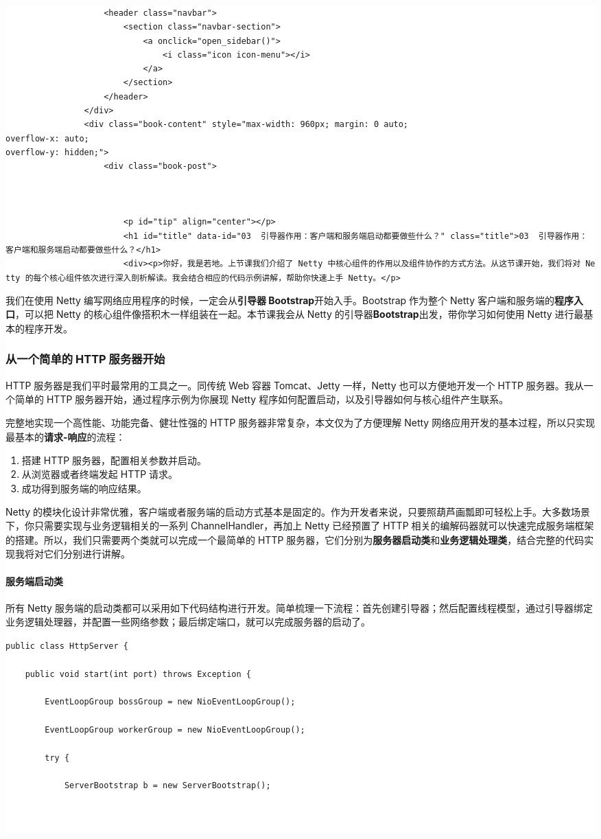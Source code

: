                         <header class="navbar">
                            <section class="navbar-section">
                                <a onclick="open_sidebar()">
                                    <i class="icon icon-menu"></i>
                                </a>
                            </section>
                        </header>
                    </div>
                    <div class="book-content" style="max-width: 960px; margin: 0 auto;
    overflow-x: auto;
    overflow-y: hidden;">
                        <div class="book-post">
                            
                            
                            
                            <p id="tip" align="center"></p>
                            <h1 id="title" data-id="03  引导器作用：客户端和服务端启动都要做些什么？" class="title">03  引导器作用：客户端和服务端启动都要做些什么？</h1>
                            <div><p>你好，我是若地。上节课我们介绍了 Netty 中核心组件的作用以及组件协作的方式方法。从这节课开始，我们将对 Netty 的每个核心组件依次进行深入剖析解读。我会结合相应的代码示例讲解，帮助你快速上手 Netty。</p>

<p>我们在使用 Netty 编写网络应用程序的时候，一定会从<strong>引导器 Bootstrap</strong>开始入手。Bootstrap 作为整个 Netty 客户端和服务端的<strong>程序入口</strong>，可以把 Netty 的核心组件像搭积木一样组装在一起。本节课我会从 Netty 的引导器<strong>Bootstrap</strong>出发，带你学习如何使用 Netty 进行最基本的程序开发。</p>

<h3 id="从一个简单的-http-服务器开始">从一个简单的 HTTP 服务器开始</h3>

<p>HTTP 服务器是我们平时最常用的工具之一。同传统 Web 容器 Tomcat、Jetty 一样，Netty 也可以方便地开发一个 HTTP 服务器。我从一个简单的 HTTP 服务器开始，通过程序示例为你展现 Netty 程序如何配置启动，以及引导器如何与核心组件产生联系。</p>

<p>完整地实现一个高性能、功能完备、健壮性强的 HTTP 服务器非常复杂，本文仅为了方便理解 Netty 网络应用开发的基本过程，所以只实现最基本的<strong>请求-响应</strong>的流程：</p>

<ol>
<li>搭建 HTTP 服务器，配置相关参数并启动。</li>
<li>从浏览器或者终端发起 HTTP 请求。</li>
<li>成功得到服务端的响应结果。</li>
</ol>

<p>Netty 的模块化设计非常优雅，客户端或者服务端的启动方式基本是固定的。作为开发者来说，只要照葫芦画瓢即可轻松上手。大多数场景下，你只需要实现与业务逻辑相关的一系列 ChannelHandler，再加上 Netty 已经预置了 HTTP 相关的编解码器就可以快速完成服务端框架的搭建。所以，我们只需要两个类就可以完成一个最简单的 HTTP 服务器，它们分别为<strong>服务器启动类</strong>和<strong>业务逻辑处理类</strong>，结合完整的代码实现我将对它们分别进行讲解。</p>

<h4 id="服务端启动类">服务端启动类</h4>

<p>所有 Netty 服务端的启动类都可以采用如下代码结构进行开发。简单梳理一下流程：首先创建引导器；然后配置线程模型，通过引导器绑定业务逻辑处理器，并配置一些网络参数；最后绑定端口，就可以完成服务器的启动了。</p>

<pre><code>public class HttpServer {

    public void start(int port) throws Exception {

        EventLoopGroup bossGroup = new NioEventLoopGroup();

        EventLoopGroup workerGroup = new NioEventLoopGroup();

        try {

            ServerBootstrap b = new ServerBootstrap();
